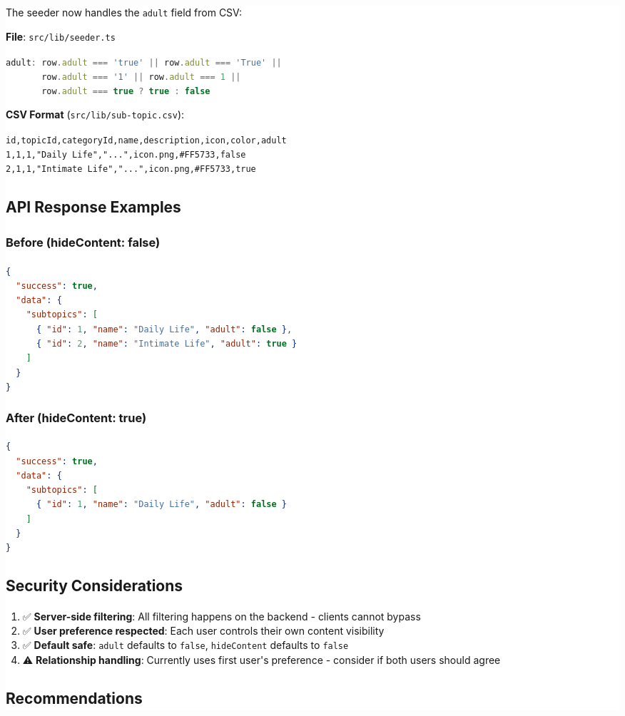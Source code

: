 The seeder now handles the `adult` field from CSV:

**File**: `src/lib/seeder.ts`
```typescript
adult: row.adult === 'true' || row.adult === 'True' || 
       row.adult === '1' || row.adult === 1 || 
       row.adult === true ? true : false
```

**CSV Format** (`src/lib/sub-topic.csv`):
```csv
id,topicId,categoryId,name,description,icon,color,adult
1,1,1,"Daily Life","...",icon.png,#FF5733,false
2,1,1,"Intimate Life","...",icon.png,#FF5733,true
```

## API Response Examples

### Before (hideContent: false)
```json
{
  "success": true,
  "data": {
    "subtopics": [
      { "id": 1, "name": "Daily Life", "adult": false },
      { "id": 2, "name": "Intimate Life", "adult": true }
    ]
  }
}
```

### After (hideContent: true)
```json
{
  "success": true,
  "data": {
    "subtopics": [
      { "id": 1, "name": "Daily Life", "adult": false }
    ]
  }
}
```

## Security Considerations

1. ✅ **Server-side filtering**: All filtering happens on the backend - clients cannot bypass
2. ✅ **User preference respected**: Each user controls their own content visibility
3. ✅ **Default safe**: `adult` defaults to `false`, `hideContent` defaults to `false`
4. ⚠️ **Relationship handling**: Currently uses first user's preference - consider if both users should agree

## Recommendations
